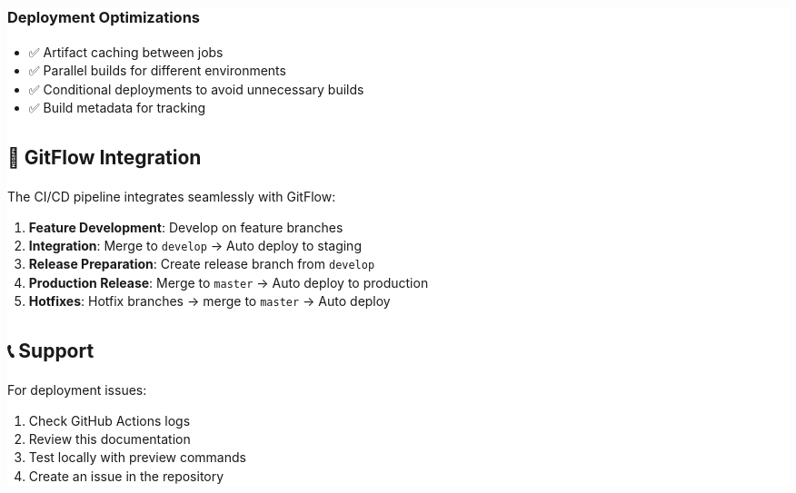 ### **Deployment Optimizations**
- ✅ Artifact caching between jobs
- ✅ Parallel builds for different environments
- ✅ Conditional deployments to avoid unnecessary builds
- ✅ Build metadata for tracking

## 🔄 GitFlow Integration

The CI/CD pipeline integrates seamlessly with GitFlow:

1. **Feature Development**: Develop on feature branches
2. **Integration**: Merge to `develop` → Auto deploy to staging
3. **Release Preparation**: Create release branch from `develop`
4. **Production Release**: Merge to `master` → Auto deploy to production
5. **Hotfixes**: Hotfix branches → merge to `master` → Auto deploy

## 📞 Support

For deployment issues:
1. Check GitHub Actions logs
2. Review this documentation
3. Test locally with preview commands
4. Create an issue in the repository